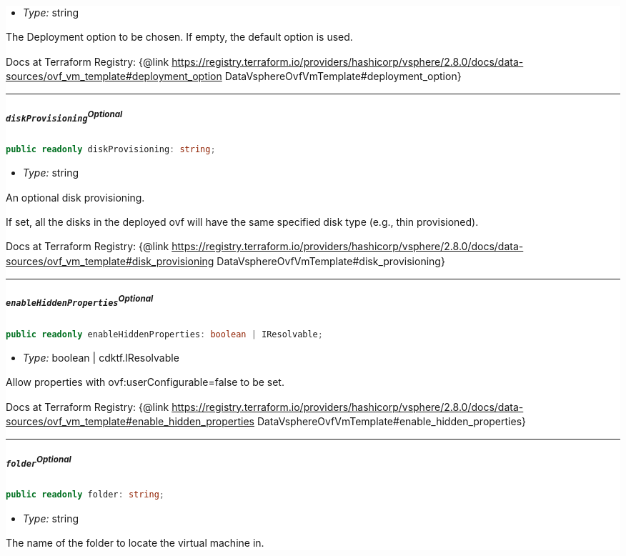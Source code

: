 - *Type:* string

The Deployment option to be chosen. If empty, the default option is used.

Docs at Terraform Registry: {@link https://registry.terraform.io/providers/hashicorp/vsphere/2.8.0/docs/data-sources/ovf_vm_template#deployment_option DataVsphereOvfVmTemplate#deployment_option}

---

##### `diskProvisioning`<sup>Optional</sup> <a name="diskProvisioning" id="@cdktf/provider-vsphere.dataVsphereOvfVmTemplate.DataVsphereOvfVmTemplateConfig.property.diskProvisioning"></a>

```typescript
public readonly diskProvisioning: string;
```

- *Type:* string

An optional disk provisioning.

If set, all the disks in the deployed ovf will have the same specified disk type (e.g., thin provisioned).

Docs at Terraform Registry: {@link https://registry.terraform.io/providers/hashicorp/vsphere/2.8.0/docs/data-sources/ovf_vm_template#disk_provisioning DataVsphereOvfVmTemplate#disk_provisioning}

---

##### `enableHiddenProperties`<sup>Optional</sup> <a name="enableHiddenProperties" id="@cdktf/provider-vsphere.dataVsphereOvfVmTemplate.DataVsphereOvfVmTemplateConfig.property.enableHiddenProperties"></a>

```typescript
public readonly enableHiddenProperties: boolean | IResolvable;
```

- *Type:* boolean | cdktf.IResolvable

Allow properties with ovf:userConfigurable=false to be set.

Docs at Terraform Registry: {@link https://registry.terraform.io/providers/hashicorp/vsphere/2.8.0/docs/data-sources/ovf_vm_template#enable_hidden_properties DataVsphereOvfVmTemplate#enable_hidden_properties}

---

##### `folder`<sup>Optional</sup> <a name="folder" id="@cdktf/provider-vsphere.dataVsphereOvfVmTemplate.DataVsphereOvfVmTemplateConfig.property.folder"></a>

```typescript
public readonly folder: string;
```

- *Type:* string

The name of the folder to locate the virtual machine in.
